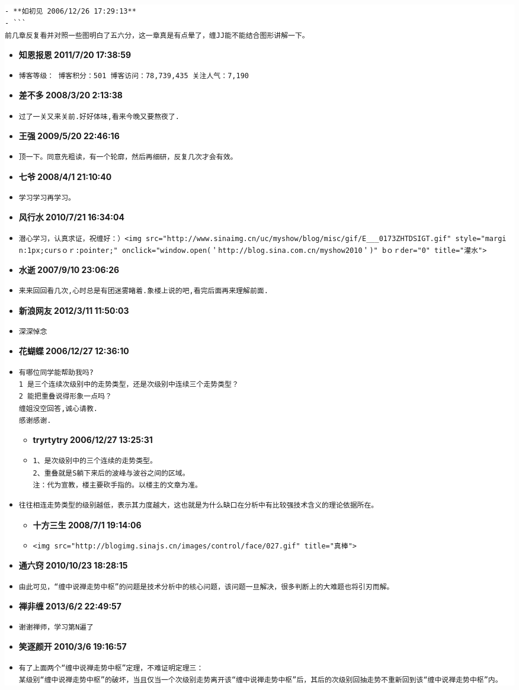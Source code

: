   ```
- **如初见 2006/12/26 17:29:13**
- ```
  前几章反复看并对照一些图明白了五六分，这一章真是有点晕了，缠JJ能不能结合图形讲解一下。
  ```
- **知恩报恩 2011/7/20 17:38:59**
- ```
  博客等级： 博客积分：501 博客访问：78,739,435 关注人气：7,190 
  ```
- **差不多 2008/3/20 2:13:38**
- ```
  过了一关又来关前.好好体味,看来今晚又要熬夜了.
  ```
- **王强 2009/5/20 22:46:16**
- ```
  顶一下。同意先粗读，有一个轮廓，然后再细研，反复几次才会有效。
  ```
- **七爷 2008/4/1 21:10:40**
- ```
  学习学习再学习。
  ```
- **风行水 2010/7/21 16:34:04**
- ```
  潜心学习，认真求证，祝缠好：）<img src="http://www.sinaimg.cn/uc/myshow/blog/misc/gif/E___0173ZHTDSIGT.gif" style="margin:1px;cursｏｒ:pointer;" onclick="window.open(＇http://blog.sina.com.cn/myshow2010＇)" bｏｒder="0" title="灌水">
  ```
- **水逝 2007/9/10 23:06:26**
- ```
  来来回回看几次,心时总是有团迷雾睹着.象楼上说的吧,看完后面再来理解前面.
  ```
- **新浪网友 2012/3/11 11:50:03**
- ```
  深深悼念
  ```
- **花蝴蝶  2006/12/27 12:36:10**
- ```
  有哪位同学能帮助我吗?
  1 是三个连续次级别中的走势类型，还是次级别中连续三个走势类型？
  2 能把重叠说得形象一点吗？
  缠姐没空回答,诚心请教.
  感谢感谢. 
  ```
   - **tryrtytry 2006/12/27 13:25:31**
   - ```
     1、是次级别中的三个连续的走势类型。
     2、重叠就是S躺下来后的波峰与波谷之间的区域。
     注：代为宣教，楼主要砍手指的。以楼主的文章为准。
     ```
- ```
  往往相连走势类型的级别越低，表示其力度越大，这也就是为什么缺口在分析中有比较强技术含义的理论依据所在。
  ```
   - **十方三生 2008/7/1 19:14:06**
   - ```
     <img src="http://blogimg.sinajs.cn/images/control/face/027.gif" title="真棒">
     ```
- **通六窍 2010/10/23 18:28:15**
- ```
  由此可见，“缠中说禅走势中枢”的问题是技术分析中的核心问题，该问题一旦解决，很多判断上的大难题也将引刃而解。
  ```
- **禅非缠 2013/6/2 22:49:57**
- ```
  谢谢禅师，学习第N遍了
  ```
- **笑逐颜开 2010/3/6 19:16:57**
- ```
  有了上面两个“缠中说禅走势中枢”定理，不难证明定理三：
  某级别“缠中说禅走势中枢”的破坏，当且仅当一个次级别走势离开该“缠中说禅走势中枢”后，其后的次级别回抽走势不重新回到该“缠中说禅走势中枢”内。
  ```